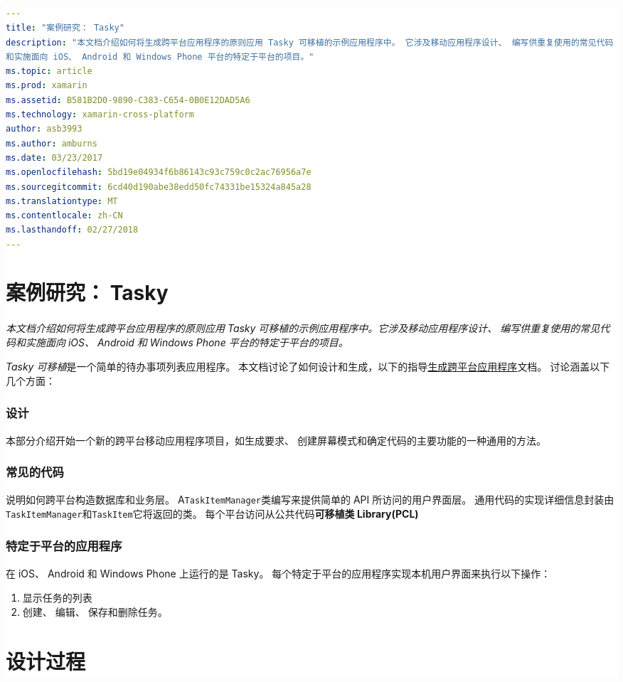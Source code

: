 ```yaml
---
title: "案例研究： Tasky"
description: "本文档介绍如何将生成跨平台应用程序的原则应用 Tasky 可移植的示例应用程序中。 它涉及移动应用程序设计、 编写供重复使用的常见代码和实施面向 iOS、 Android 和 Windows Phone 平台的特定于平台的项目。"
ms.topic: article
ms.prod: xamarin
ms.assetid: B581B2D0-9890-C383-C654-0B0E12DAD5A6
ms.technology: xamarin-cross-platform
author: asb3993
ms.author: amburns
ms.date: 03/23/2017
ms.openlocfilehash: 5bd19e04934f6b86143c93c759c0c2ac76956a7e
ms.sourcegitcommit: 6cd40d190abe38edd50fc74331be15324a845a28
ms.translationtype: MT
ms.contentlocale: zh-CN
ms.lasthandoff: 02/27/2018
---
```

# <a name="case-study-tasky"></a>案例研究： Tasky

_本文档介绍如何将生成跨平台应用程序的原则应用 Tasky 可移植的示例应用程序中。它涉及移动应用程序设计、 编写供重复使用的常见代码和实施面向 iOS、 Android 和 Windows Phone 平台的特定于平台的项目。_

*Tasky* *可移植*是一个简单的待办事项列表应用程序。 本文档讨论了如何设计和生成，以下的指导[生成跨平台应用程序](~/cross-platform/app-fundamentals/building-cross-platform-applications/index.md)文档。 讨论涵盖以下几个方面：


### <a name="design"></a>设计

本部分介绍开始一个新的跨平台移动应用程序项目，如生成要求、 创建屏幕模式和确定代码的主要功能的一种通用的方法。

 <a name="Common_Code" />


### <a name="common-code"></a>常见的代码

说明如何跨平台构造数据库和业务层。 A`TaskItemManager`类编写来提供简单的 API 所访问的用户界面层。 通用代码的实现详细信息封装由`TaskItemManager`和`TaskItem`它将返回的类。 每个平台访问从公共代码**可移植类 Library(PCL)**

 <a name="Platform-Specific_Applications" />


### <a name="platform-specific-applications"></a>特定于平台的应用程序

在 iOS、 Android 和 Windows Phone 上运行的是 Tasky。 每个特定于平台的应用程序实现本机用户界面来执行以下操作：

1.  显示任务的列表
2.  创建、 编辑、 保存和删除任务。

 <a name="Design_Process" />


# <a name="design-process"></a>设计过程
